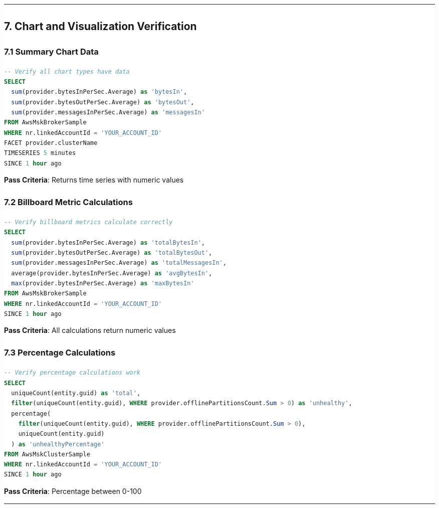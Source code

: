 
---

## 7. Chart and Visualization Verification

### 7.1 Summary Chart Data
```sql
-- Verify all chart types have data
SELECT 
  sum(provider.bytesInPerSec.Average) as 'bytesIn',
  sum(provider.bytesOutPerSec.Average) as 'bytesOut',
  sum(provider.messagesInPerSec.Average) as 'messagesIn'
FROM AwsMskBrokerSample
WHERE nr.linkedAccountId = 'YOUR_ACCOUNT_ID'
FACET provider.clusterName
TIMESERIES 5 minutes
SINCE 1 hour ago
```
**Pass Criteria**: Returns time series with numeric values

### 7.2 Billboard Metric Calculations
```sql
-- Verify billboard metrics calculate correctly
SELECT 
  sum(provider.bytesInPerSec.Average) as 'totalBytesIn',
  sum(provider.bytesOutPerSec.Average) as 'totalBytesOut',
  sum(provider.messagesInPerSec.Average) as 'totalMessagesIn',
  average(provider.bytesInPerSec.Average) as 'avgBytesIn',
  max(provider.bytesInPerSec.Average) as 'maxBytesIn'
FROM AwsMskBrokerSample
WHERE nr.linkedAccountId = 'YOUR_ACCOUNT_ID'
SINCE 1 hour ago
```
**Pass Criteria**: All calculations return numeric values

### 7.3 Percentage Calculations
```sql
-- Verify percentage calculations work
SELECT 
  uniqueCount(entity.guid) as 'total',
  filter(uniqueCount(entity.guid), WHERE provider.offlinePartitionsCount.Sum > 0) as 'unhealthy',
  percentage(
    filter(uniqueCount(entity.guid), WHERE provider.offlinePartitionsCount.Sum > 0),
    uniqueCount(entity.guid)
  ) as 'unhealthyPercentage'
FROM AwsMskClusterSample
WHERE nr.linkedAccountId = 'YOUR_ACCOUNT_ID'
SINCE 1 hour ago
```
**Pass Criteria**: Percentage between 0-100

---
